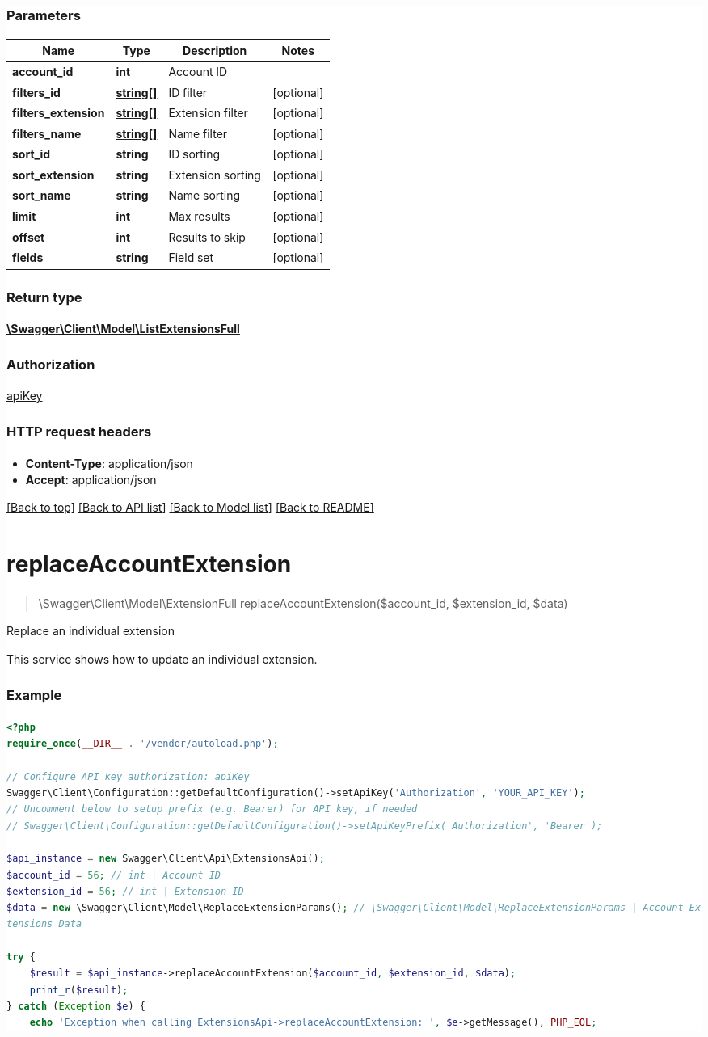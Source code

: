 ```php
```

### Parameters

Name | Type | Description  | Notes
------------- | ------------- | ------------- | -------------
 **account_id** | **int**| Account ID |
 **filters_id** | [**string[]**](../Model/string.md)| ID filter | [optional]
 **filters_extension** | [**string[]**](../Model/string.md)| Extension filter | [optional]
 **filters_name** | [**string[]**](../Model/string.md)| Name filter | [optional]
 **sort_id** | **string**| ID sorting | [optional]
 **sort_extension** | **string**| Extension sorting | [optional]
 **sort_name** | **string**| Name sorting | [optional]
 **limit** | **int**| Max results | [optional]
 **offset** | **int**| Results to skip | [optional]
 **fields** | **string**| Field set | [optional]

### Return type

[**\Swagger\Client\Model\ListExtensionsFull**](../Model/ListExtensionsFull.md)

### Authorization

[apiKey](../../README.md#apiKey)

### HTTP request headers

 - **Content-Type**: application/json
 - **Accept**: application/json

[[Back to top]](#) [[Back to API list]](../../README.md#documentation-for-api-endpoints) [[Back to Model list]](../../README.md#documentation-for-models) [[Back to README]](../../README.md)

# **replaceAccountExtension**
> \Swagger\Client\Model\ExtensionFull replaceAccountExtension($account_id, $extension_id, $data)

Replace an individual extension

This service shows how to update an individual extension.

### Example
```php
<?php
require_once(__DIR__ . '/vendor/autoload.php');

// Configure API key authorization: apiKey
Swagger\Client\Configuration::getDefaultConfiguration()->setApiKey('Authorization', 'YOUR_API_KEY');
// Uncomment below to setup prefix (e.g. Bearer) for API key, if needed
// Swagger\Client\Configuration::getDefaultConfiguration()->setApiKeyPrefix('Authorization', 'Bearer');

$api_instance = new Swagger\Client\Api\ExtensionsApi();
$account_id = 56; // int | Account ID
$extension_id = 56; // int | Extension ID
$data = new \Swagger\Client\Model\ReplaceExtensionParams(); // \Swagger\Client\Model\ReplaceExtensionParams | Account Extensions Data

try {
    $result = $api_instance->replaceAccountExtension($account_id, $extension_id, $data);
    print_r($result);
} catch (Exception $e) {
    echo 'Exception when calling ExtensionsApi->replaceAccountExtension: ', $e->getMessage(), PHP_EOL;
```